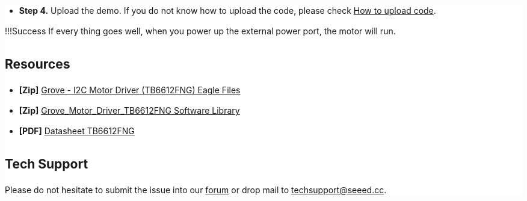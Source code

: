 - **Step 4.** Upload the demo. If you do not know how to upload the code, please check [How to upload code](http://wiki.seeedstudio.com/Upload_Code/).

!!!Success
        If every thing goes well, when you power up the external power port, the motor will run.


## Resources

- **[Zip]** [Grove - I2C Motor Driver (TB6612FNG) Eagle Files](https://github.com/SeeedDocument/Grove-I2C_Motor_Driver-TB6612FNG/raw/master/res/Grove%20-%20I2C%20Motor%20Driver%20(TB6612FNG).zip)

- **[Zip]** [Grove_Motor_Driver_TB6612FNG Software Library](https://github.com/Seeed-Studio/Grove_Motor_Driver_TB6612FNG/archive/master.zip)

- **[PDF]** [Datasheet TB6612FNG](https://github.com/SeeedDocument/Grove-I2C_Motor_Driver-TB6612FNG/raw/master/res/TB6612FNG.pdf)



## Tech Support

Please do not hesitate to submit the issue into our [forum](https://forum.seeedstudio.com/) or drop mail to [techsupport@seeed.cc](techsupport@seeed.cc).